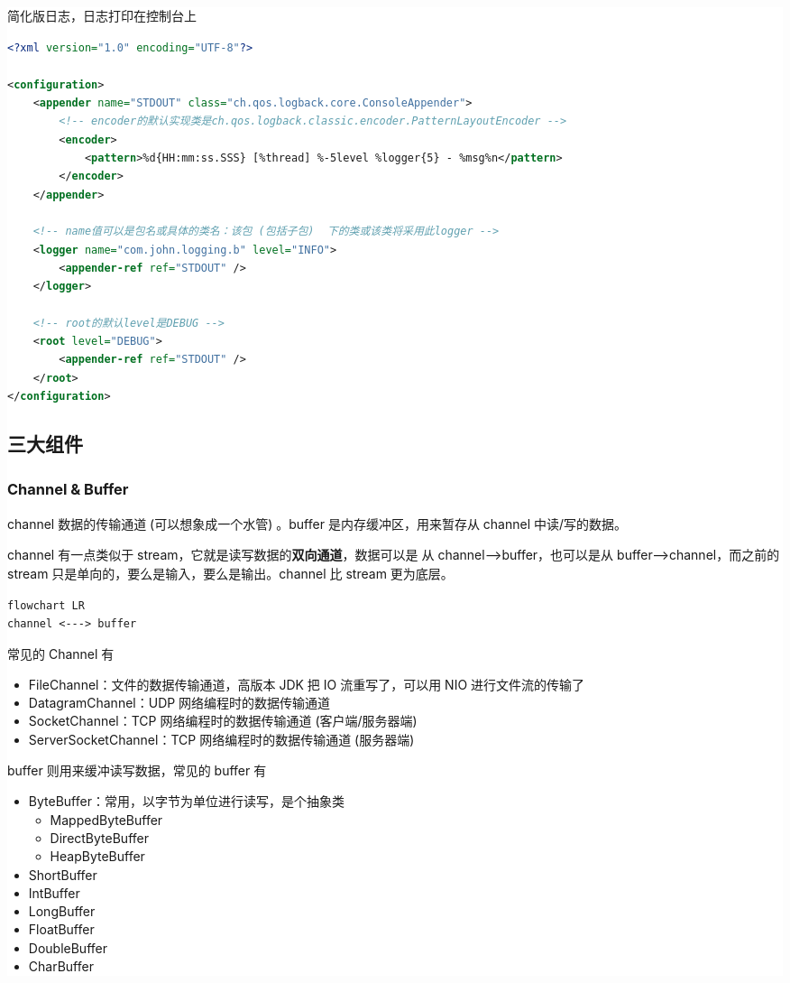 简化版日志，日志打印在控制台上

```xml
<?xml version="1.0" encoding="UTF-8"?>

<configuration>
    <appender name="STDOUT" class="ch.qos.logback.core.ConsoleAppender">
        <!-- encoder的默认实现类是ch.qos.logback.classic.encoder.PatternLayoutEncoder -->
        <encoder>
            <pattern>%d{HH:mm:ss.SSS} [%thread] %-5level %logger{5} - %msg%n</pattern>
        </encoder>
    </appender>

    <!-- name值可以是包名或具体的类名：该包 (包括子包)  下的类或该类将采用此logger -->
    <logger name="com.john.logging.b" level="INFO">
        <appender-ref ref="STDOUT" />
    </logger>

    <!-- root的默认level是DEBUG -->
    <root level="DEBUG">
        <appender-ref ref="STDOUT" />
    </root>
</configuration>
```

## 三大组件

### Channel & Buffer

channel 数据的传输通道 (可以想象成一个水管)  。buffer 是内存缓冲区，用来暂存从 channel 中读/写的数据。

channel 有一点类似于 stream，它就是读写数据的<b>双向通道</b>，数据可以是 从 channel-->buffer，也可以是从 buffer-->channel，而之前的 stream 只是单向的，要么是输入，要么是输出。channel 比 stream 更为底层。

```mermaid
flowchart LR
channel <---> buffer
```

常见的 Channel 有

* FileChannel：文件的数据传输通道，高版本 JDK 把 IO 流重写了，可以用 NIO 进行文件流的传输了
* DatagramChannel：UDP 网络编程时的数据传输通道
* SocketChannel：TCP 网络编程时的数据传输通道 (客户端/服务器端)  
* ServerSocketChannel：TCP 网络编程时的数据传输通道 (服务器端)  

buffer 则用来缓冲读写数据，常见的 buffer 有

* ByteBuffer：常用，以字节为单位进行读写，是个抽象类
    * MappedByteBuffer
    * DirectByteBuffer
    * HeapByteBuffer
* ShortBuffer
* IntBuffer
* LongBuffer
* FloatBuffer
* DoubleBuffer
* CharBuffer
